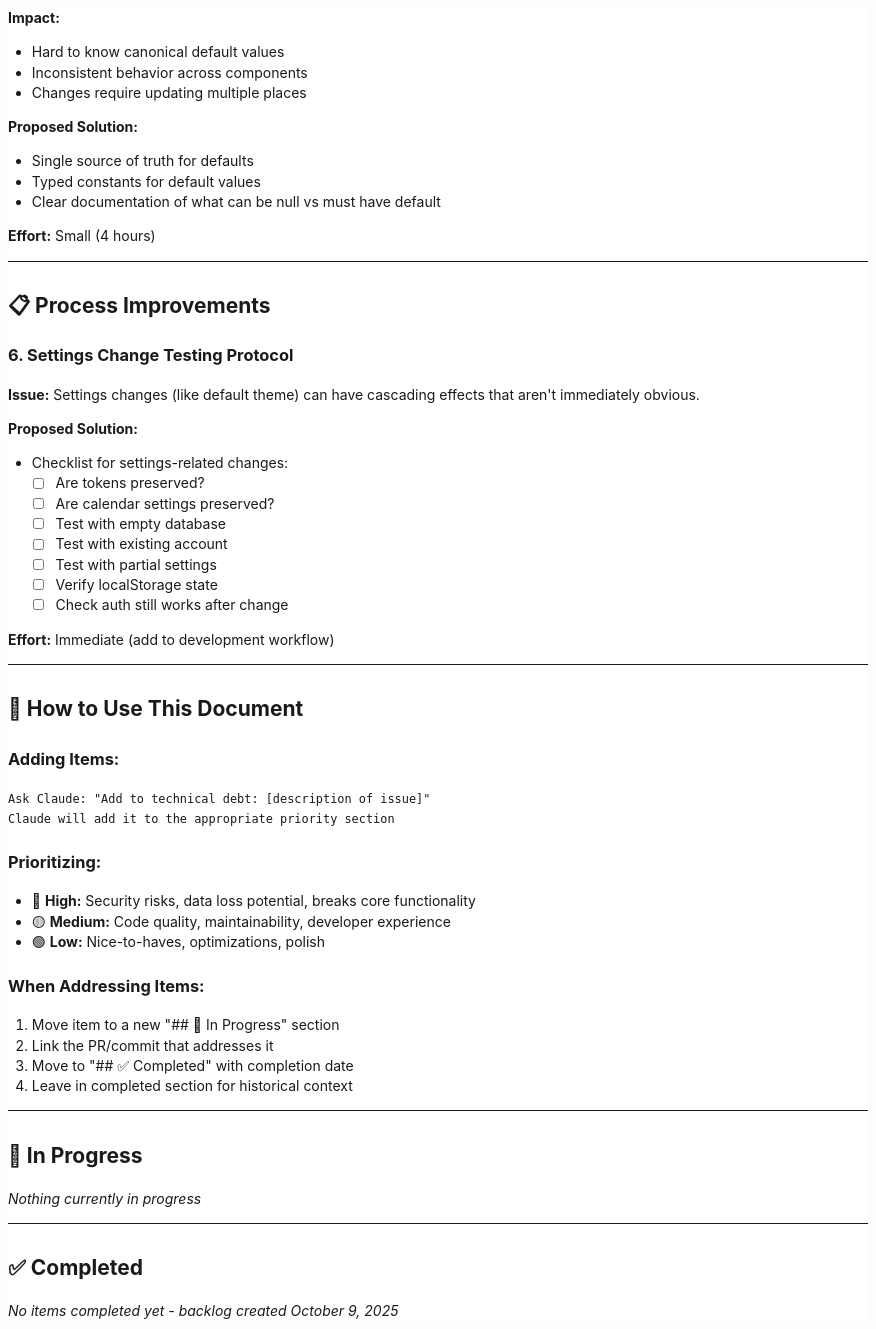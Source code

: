 **Impact:**
- Hard to know canonical default values
- Inconsistent behavior across components
- Changes require updating multiple places

**Proposed Solution:**
- Single source of truth for defaults
- Typed constants for default values
- Clear documentation of what can be null vs must have default

**Effort:** Small (4 hours)

---

## 📋 Process Improvements

### 6. Settings Change Testing Protocol
**Issue:** Settings changes (like default theme) can have cascading effects that aren't immediately obvious.

**Proposed Solution:**
- Checklist for settings-related changes:
  - [ ] Are tokens preserved?
  - [ ] Are calendar settings preserved?
  - [ ] Test with empty database
  - [ ] Test with existing account
  - [ ] Test with partial settings
  - [ ] Verify localStorage state
  - [ ] Check auth still works after change

**Effort:** Immediate (add to development workflow)

---

## 📝 How to Use This Document

### Adding Items:
```
Ask Claude: "Add to technical debt: [description of issue]"
Claude will add it to the appropriate priority section
```

### Prioritizing:
- 🔴 **High:** Security risks, data loss potential, breaks core functionality
- 🟡 **Medium:** Code quality, maintainability, developer experience
- 🟢 **Low:** Nice-to-haves, optimizations, polish

### When Addressing Items:
1. Move item to a new "## 🚧 In Progress" section
2. Link the PR/commit that addresses it
3. Move to "## ✅ Completed" with completion date
4. Leave in completed section for historical context

---

## 🚧 In Progress

*Nothing currently in progress*

---

## ✅ Completed

*No items completed yet - backlog created October 9, 2025*
